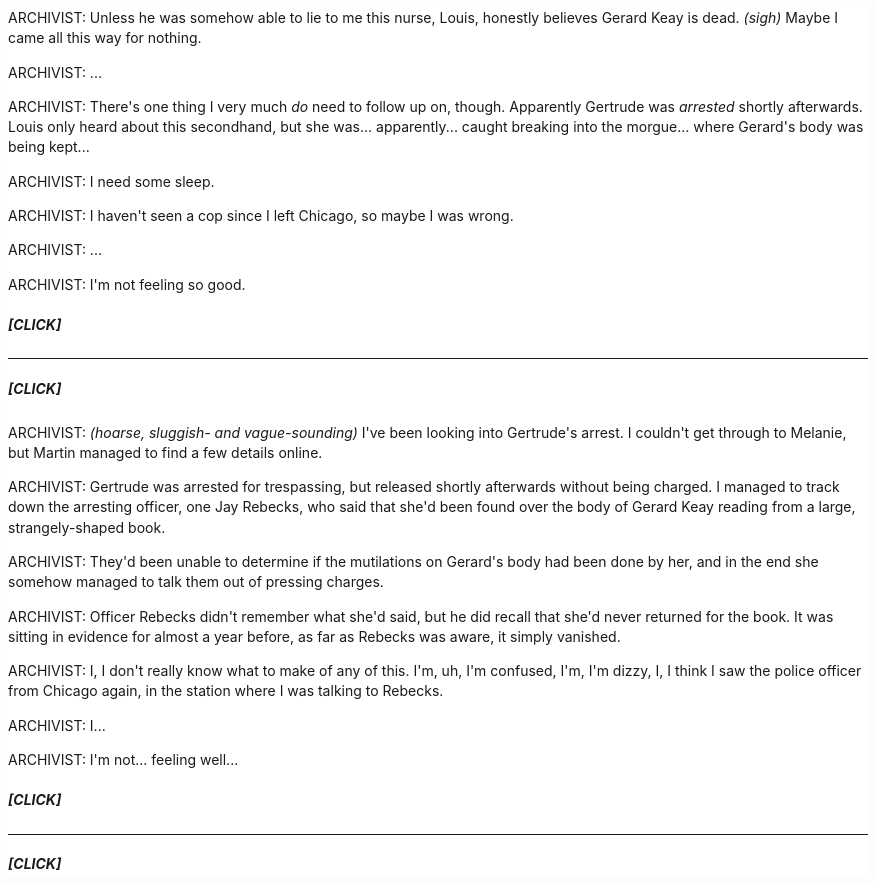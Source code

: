 <span class="archivist">ARCHIVIST: Unless he was somehow able to lie to me this nurse, Louis, honestly believes Gerard Keay is dead. _(sigh)_ Maybe I came all this way for nothing.</span>

<span class="archivist">ARCHIVIST: ...</span>

<span class="archivist">ARCHIVIST: There's one thing I very much *do* need to follow up on, though. Apparently Gertrude was *arrested* shortly afterwards. Louis only heard about this secondhand, but she was... apparently... caught breaking into the morgue... where Gerard's body was being kept...</span>

<span class="archivist">ARCHIVIST: I need some sleep.</span>

<span class="archivist">ARCHIVIST: I haven't seen a cop since I left Chicago, so maybe I was wrong.</span>

<span class="archivist">ARCHIVIST: ...</span>

<span class="archivist">ARCHIVIST: I'm not feeling so good.</span>

##### [CLICK]


------


##### [CLICK]

<span class="archivist">ARCHIVIST: _(hoarse, sluggish- and vague-sounding)_ I've been looking into Gertrude's arrest. I couldn't get through to Melanie, but Martin managed to find a few details online.</span>

<span class="archivist">ARCHIVIST: Gertrude was arrested for trespassing, but released shortly afterwards without being charged. I managed to track down the arresting officer, one Jay Rebecks, who said that she'd been found over the body of Gerard Keay reading from a large, strangely-shaped book.</span>

<span class="archivist">ARCHIVIST: They'd been unable to determine if the mutilations on Gerard's body had been done by her, and in the end she somehow managed to talk them out of pressing charges.</span>

<span class="archivist">ARCHIVIST: Officer Rebecks didn't remember what she'd said, but he did recall that she'd never returned for the book. It was sitting in evidence for almost a year before, as far as Rebecks was aware, it simply vanished.</span>

<span class="archivist">ARCHIVIST: I, I don't really know what to make of any of this. I'm, uh, I'm confused, I'm, I'm dizzy, I, I think I saw the police officer from Chicago again, in the station where I was talking to Rebecks.</span>

<span class="archivist">ARCHIVIST: I...</span>

<span class="archivist">ARCHIVIST: I'm not... feeling well...</span>

##### [CLICK]


------


##### [CLICK]
